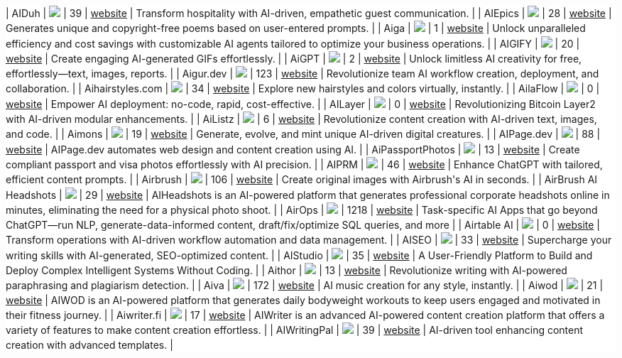 | AIDuh | ![](https://www.futurepedia.io/s3/optimized-image/Si0QeDzvthGdr7VXcDY8H3?format=auto&width=256) | 39 | [website](https://aiduh.com/) | Transform hospitality with AI-driven, empathetic guest communication. |
| AIEpics | ![](https://www.futurepedia.io/s3/optimized-image/ifL09PK2QmPjMPtqGT1ETF?format=auto&width=256) | 28 | [website](https://aiepics.com/) | Generates unique and copyright-free poems based on user-entered prompts. |
| Aiga | ![](https://www.futurepedia.io/s3/optimized-image/cUFv44N3nb0JhU10ed0n97?format=auto&width=256) | 1 | [website](https://www.aiga.agency/) | Unlock unparalleled efficiency and cost savings with customizable AI agents tailored to optimize your business operations. |
| AIGIFY | ![](https://www.futurepedia.io/s3/optimized-image/Si0QeDzvthGdr7VXcDYBjO?format=auto&width=256) | 20 | [website](https://aigify.com/) | Create engaging AI-generated GIFs effortlessly. |
| AiGPT | ![](https://www.futurepedia.io/s3/optimized-image/2h3uGghOCKjClNIQ0XQFfK?format=auto&width=256) | 2 | [website](https://aigptfree.com/) | Unlock limitless AI creativity for free, effortlessly—text, images, reports. |
| Aigur.dev | ![](https://www.futurepedia.io/s3/optimized-image/Ck4HHwMtV96sXN9ubTgUpS?format=auto&width=256) | 123 | [website](https://client.aigur.dev/) | Revolutionize team AI workflow creation, deployment, and collaboration. |
| Aihairstyles.com | ![](https://www.futurepedia.io/s3/optimized-image/5aVfBUkw6HrSPpgDBi0lUB?format=auto&width=256) | 34 | [website](https://aihairstyles.com/) | Explore new hairstyles and colors virtually, instantly. |
| AilaFlow | ![](https://www.futurepedia.io/s3/optimized-image/Ck4HHwMtV96sXN9ubTgmkU?format=auto&width=256) | 0 | [website](https://ailaflow.com) | Empower AI deployment: no-code, rapid, cost-effective. |
| AILayer | ![](https://www.futurepedia.io/s3/optimized-image/NzF6MK1n2sAskzligr1Nvp?format=auto&width=256) | 0 | [website](https://anvm.io) | Revolutionizing Bitcoin Layer2 with AI-driven modular enhancements. |
| AiListz | ![](https://www.futurepedia.io/s3/optimized-image/7avCfFIDtKH24uWbkSXBuH?format=auto&width=256) | 6 | [website](https://ailistz.com/) | Revolutionize content creation with AI-driven text, images, and code. |
| Aimons | ![](https://www.futurepedia.io/s3/optimized-image/ifL09PK2QmPjMPtqGT1tqX?format=auto&width=256) | 19 | [website](https://www.aimons.xyz/) | Generate, evolve, and mint unique AI-driven digital creatures. |
| AIPage.dev | ![](https://www.futurepedia.io/s3/optimized-image/Ck4HHwMtV96sXN9ubTgdBg?format=auto&width=256) | 88 | [website](https://www.aipage.dev/) | AIPage.dev automates web design and content creation using AI. |
| AiPassportPhotos | ![](https://www.futurepedia.io/s3/optimized-image/mUV08sEnXFRfcFXKWNoold?format=auto&width=256) | 13 | [website](https://www.aipassportphotos.com/) | Create compliant passport and visa photos effortlessly with AI precision. |
| AIPRM | ![](https://www.futurepedia.io/s3/optimized-image/VyNXBT9WFtadHCtY1boq9l?format=auto&width=256) | 46 | [website](https://chrome.google.com/webstore/detail/aiprm-for-chatgpt/ojnbohmppadfgpejeebfnmnknjdlckgj) | Enhance ChatGPT with tailored, efficient content prompts. |
| Airbrush | ![](https://www.futurepedia.io/s3/optimized-image/7avCfFIDtKH24uWbkSVk9V?format=auto&width=256) | 106 | [website](https://appsumo.8odi.net/Pyk19q) | Create original images with Airbrush's AI in seconds. |
| AirBrush AI Headshots | ![](https://www.futurepedia.io/s3/optimized-image/Ck4HHwMtV96sXN9ubTgzxm?format=auto&width=256) | 29 | [website](https://campaign.airbrush.io/aiheadshots/) | AIHeadshots is an AI-powered platform that generates professional corporate headshots online in minutes, eliminating the need for a physical photo shoot. |
| AirOps | ![](https://www.futurepedia.io/s3/optimized-image/ByE9bOm8sgSPxvIIouLotO?format=auto&width=256) | 1218 | [website](https://www.airops.com/) | Task-specific AI Apps that go beyond ChatGPT—run NLP, generate-data-informed content, draft/fix/optimize SQL queries, and more |
| Airtable AI | ![](https://www.futurepedia.io/s3/optimized-image/7avCfFIDtKH24uWbkSWZsv?format=auto&width=256) | 0 | [website](https://www.airtable.com) | Transform operations with AI-driven workflow automation and data management. |
| AISEO | ![](https://www.futurepedia.io/s3/optimized-image/WfU0Y1TVXMCLFjf9kis2ll?format=auto&width=256) | 33 | [website](https://aiseo.ai/) | Supercharge your writing skills with AI-generated, SEO-optimized content. |
| AIStudio | ![](https://www.futurepedia.io/s3/optimized-image/Ck4HHwMtV96sXN9ubTgUpS?format=auto&width=256) | 35 | [website](https://aistud.io/) | A User-Friendly Platform to Build and Deploy Complex Intelligent Systems Without Coding. |
| Aithor | ![](https://www.futurepedia.io/s3/optimized-image/i1TvIyRSpJWREzu1TG7yoV?format=auto&width=256) | 13 | [website](https://aithor.com/) | Revolutionize writing with AI-powered paraphrasing and plagiarism detection. |
| Aiva | ![](https://www.futurepedia.io/s3/optimized-image/Si0QeDzvthGdr7VXcDZ9f7?format=auto&width=256) | 172 | [website](https://www.aiva.ai/) | AI music creation for any style, instantly. |
| Aiwod | ![](https://www.futurepedia.io/s3/optimized-image/ByE9bOm8sgSPxvIIouLYZI?format=auto&width=256) | 21 | [website](https://www.aiwod.org/) | AIWOD is an AI-powered platform that generates daily bodyweight workouts to keep users engaged and motivated in their fitness journey. |
| Aiwriter.fi | ![](https://www.futurepedia.io/s3/optimized-image/NzF6MK1n2sAskzligr47Rz?format=auto&width=256) | 17 | [website](https://aiwriter.fi/) | AIWriter is an advanced AI-powered content creation platform that offers a variety of features to make content creation effortless. |
| AIWritingPal | ![](https://www.futurepedia.io/s3/optimized-image/ByE9bOm8sgSPxvIIouMrHK?format=auto&width=256) | 39 | [website](https://aiwritingpal.com/) | AI-driven tool enhancing content creation with advanced templates. |